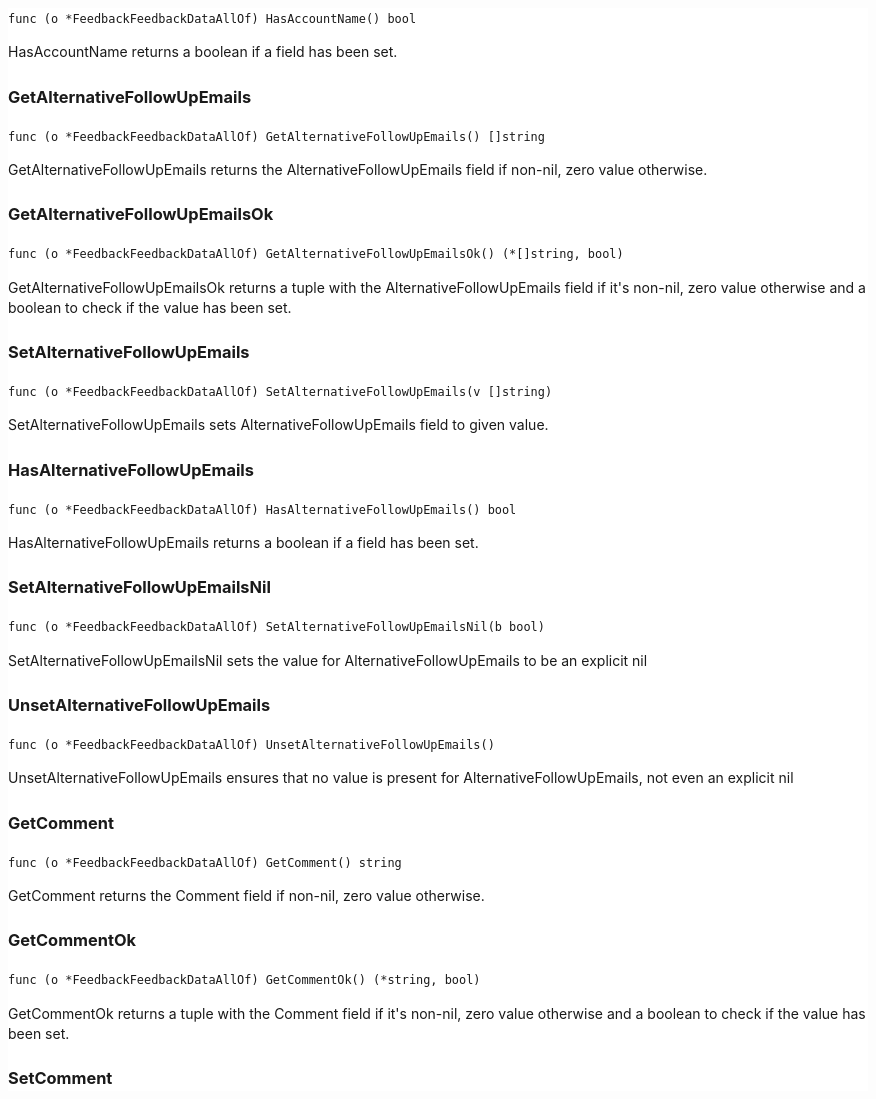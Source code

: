 `func (o *FeedbackFeedbackDataAllOf) HasAccountName() bool`

HasAccountName returns a boolean if a field has been set.

### GetAlternativeFollowUpEmails

`func (o *FeedbackFeedbackDataAllOf) GetAlternativeFollowUpEmails() []string`

GetAlternativeFollowUpEmails returns the AlternativeFollowUpEmails field if non-nil, zero value otherwise.

### GetAlternativeFollowUpEmailsOk

`func (o *FeedbackFeedbackDataAllOf) GetAlternativeFollowUpEmailsOk() (*[]string, bool)`

GetAlternativeFollowUpEmailsOk returns a tuple with the AlternativeFollowUpEmails field if it's non-nil, zero value otherwise
and a boolean to check if the value has been set.

### SetAlternativeFollowUpEmails

`func (o *FeedbackFeedbackDataAllOf) SetAlternativeFollowUpEmails(v []string)`

SetAlternativeFollowUpEmails sets AlternativeFollowUpEmails field to given value.

### HasAlternativeFollowUpEmails

`func (o *FeedbackFeedbackDataAllOf) HasAlternativeFollowUpEmails() bool`

HasAlternativeFollowUpEmails returns a boolean if a field has been set.

### SetAlternativeFollowUpEmailsNil

`func (o *FeedbackFeedbackDataAllOf) SetAlternativeFollowUpEmailsNil(b bool)`

 SetAlternativeFollowUpEmailsNil sets the value for AlternativeFollowUpEmails to be an explicit nil

### UnsetAlternativeFollowUpEmails
`func (o *FeedbackFeedbackDataAllOf) UnsetAlternativeFollowUpEmails()`

UnsetAlternativeFollowUpEmails ensures that no value is present for AlternativeFollowUpEmails, not even an explicit nil
### GetComment

`func (o *FeedbackFeedbackDataAllOf) GetComment() string`

GetComment returns the Comment field if non-nil, zero value otherwise.

### GetCommentOk

`func (o *FeedbackFeedbackDataAllOf) GetCommentOk() (*string, bool)`

GetCommentOk returns a tuple with the Comment field if it's non-nil, zero value otherwise
and a boolean to check if the value has been set.

### SetComment
